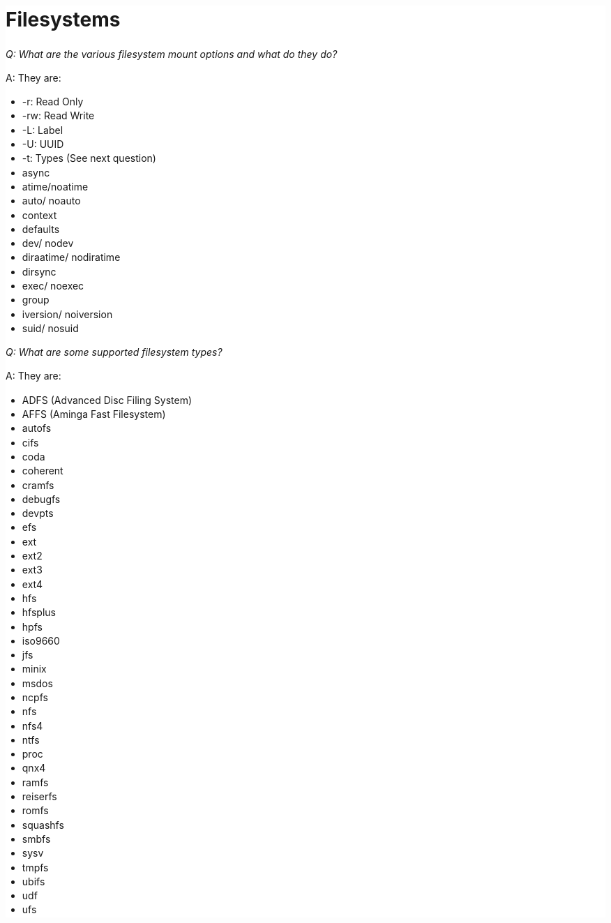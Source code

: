 # Filesystems

*Q: What are the various filesystem mount options and what do they do?*

A: They are:

* -r: Read Only
* -rw: Read Write
* -L: Label
* -U: UUID
* -t: Types (See next question)
 * async
 * atime/noatime
 * auto/ noauto
 * context
 * defaults
 * dev/ nodev
 * diraatime/ nodiratime
 * dirsync
 * exec/ noexec
 * group
 * iversion/ noiversion
 * suid/ nosuid

*Q: What are some supported filesystem types?*

A: They are:

* ADFS (Advanced Disc Filing System)
* AFFS (Aminga Fast Filesystem)
* autofs
* cifs
* coda
* coherent
* cramfs
* debugfs
* devpts
* efs
* ext
* ext2
* ext3
* ext4
* hfs
* hfsplus
* hpfs
* iso9660
* jfs
* minix
* msdos
* ncpfs
* nfs
* nfs4
* ntfs
* proc
* qnx4
* ramfs
* reiserfs
* romfs
* squashfs
* smbfs
* sysv
* tmpfs
* ubifs
* udf
* ufs